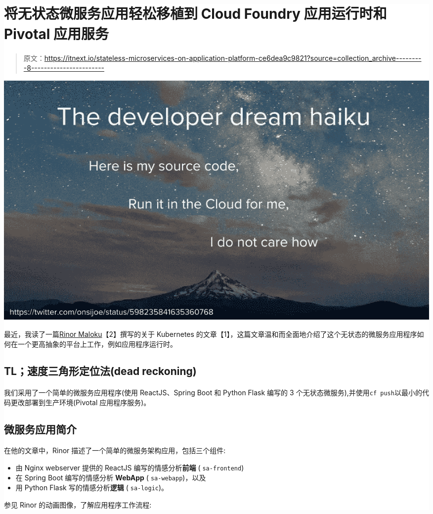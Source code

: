 # 将无状态微服务应用轻松移植到 Cloud Foundry 应用运行时和 Pivotal 应用服务

> 原文：<https://itnext.io/stateless-microservices-on-application-platform-ce6dea9c9821?source=collection_archive---------8----------------------->

![](img/6fe608bd86d2b34574d71187de7fbb64.png)

最近，我读了一篇[Rinor Maloku](https://medium.freecodecamp.org/learn-kubernetes-in-under-3-hours-a-detailed-guide-to-orchestrating-containers-114ff420e882)【2】撰写的关于 Kubernetes 的文章【1】，这篇文章温和而全面地介绍了这个无状态的微服务应用程序如何在一个更高抽象的平台上工作，例如应用程序运行时。

## TL；速度三角形定位法(dead reckoning)

我们采用了一个简单的微服务应用程序(使用 ReactJS、Spring Boot 和 Python Flask 编写的 3 个无状态微服务),并使用`cf push`以最小的代码更改部署到生产环境(Pivotal 应用程序服务)。

## 微服务应用简介

在他的文章中，Rinor 描述了一个简单的微服务架构应用，包括三个组件:

*   由 Nginx webserver 提供的 ReactJS 编写的情感分析**前端** ( `sa-frontend`)
*   在 Spring Boot 编写的情感分析 **WebApp** ( `sa-webapp`)，以及
*   用 Python Flask 写的情感分析**逻辑** ( `sa-logic`)。

参见 Rinor 的动画图像，了解应用程序工作流程:
